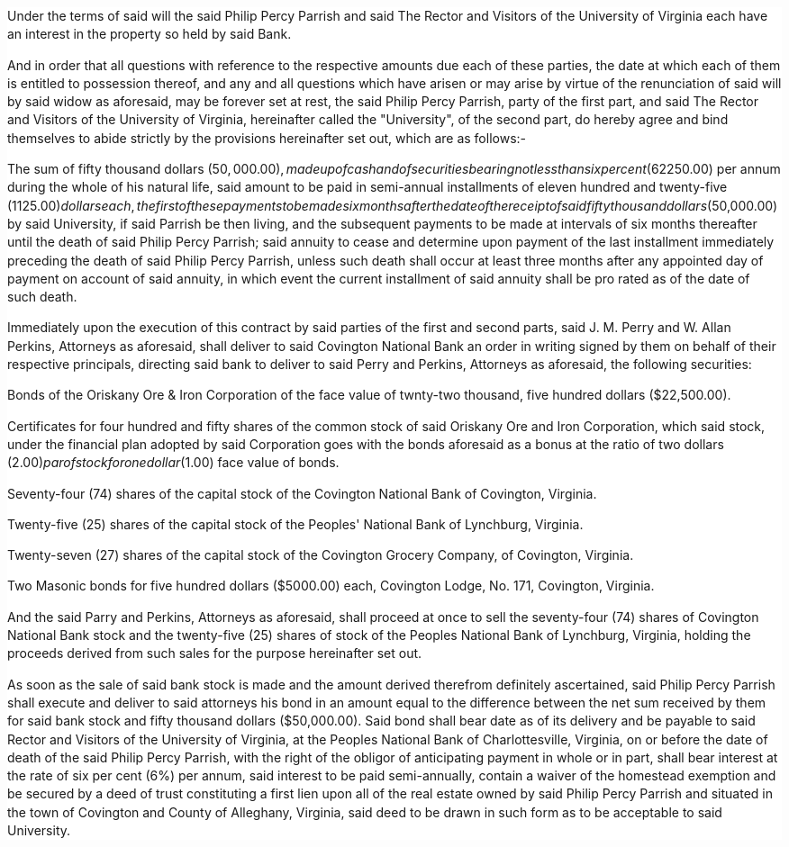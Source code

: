 Under the terms of said will the said Philip Percy Parrish and said The Rector and Visitors of the University of Virginia each have an interest in the property so held by said Bank.

And in order that all questions with reference to the respective amounts due each of these parties, the date at which each of them is entitled to possession thereof, and any and all questions which have arisen or may arise by virtue of the renunciation of said will by said widow as aforesaid, may be forever set at rest, the said Philip Percy Parrish, party of the first part, and said The Rector and Visitors of the University of Virginia, hereinafter called the "University", of the second part, do hereby agree and bind themselves to abide strictly by the provisions hereinafter set out, which are as follows:-

The sum of fifty thousand dollars ($50,000.00), made up of cash and of securities bearing not less than six per cent (6%) interest, shall be delivered to said University immediately upon the execution of this contract. And after the receipt of said amount by it said University will pay to the said Philip Percy Parrish the sum of twenty-two hundred and fifty dollars ($2250.00) per annum during the whole of his natural life, said amount to be paid in semi-annual installments of eleven hundred and twenty-five ($1125.00) dollars each, the first of these payments to be made six months after the date of the receipt of said fifty thousand dollars ($50,000.00) by said University, if said Parrish be then living, and the subsequent payments to be made at intervals of six months thereafter until the death of said Philip Percy Parrish; said annuity to cease and determine upon payment of the last installment immediately preceding the death of said Philip Percy Parrish, unless such death shall occur at least three months after any appointed day of payment on account of said annuity, in which event the current installment of said annuity shall be pro rated as of the date of such death.

Immediately upon the execution of this contract by said parties of the first and second parts, said J. M. Perry and W. Allan Perkins, Attorneys as aforesaid, shall deliver to said Covington National Bank an order in writing signed by them on behalf of their respective principals, directing said bank to deliver to said Perry and Perkins, Attorneys as aforesaid, the following securities:

Bonds of the Oriskany Ore & Iron Corporation of the face value of twnty-two thousand, five hundred dollars ($22,500.00).

Certificates for four hundred and fifty shares of the common stock of said Oriskany Ore and Iron Corporation, which said stock, under the financial plan adopted by said Corporation goes with the bonds aforesaid as a bonus at the ratio of two dollars ($2.00) par of stock for one dollar ($1.00) face value of bonds.

Seventy-four (74) shares of the capital stock of the Covington National Bank of Covington, Virginia.

Twenty-five (25) shares of the capital stock of the Peoples' National Bank of Lynchburg, Virginia.

Twenty-seven (27) shares of the capital stock of the Covington Grocery Company, of Covington, Virginia.

Two Masonic bonds for five hundred dollars ($5000.00) each, Covington Lodge, No. 171, Covington, Virginia.

And the said Parry and Perkins, Attorneys as aforesaid, shall proceed at once to sell the seventy-four (74) shares of Covington National Bank stock and the twenty-five (25) shares of stock of the Peoples National Bank of Lynchburg, Virginia, holding the proceeds derived from such sales for the purpose hereinafter set out.

As soon as the sale of said bank stock is made and the amount derived therefrom definitely ascertained, said Philip Percy Parrish shall execute and deliver to said attorneys his bond in an amount equal to the difference between the net sum received by them for said bank stock and fifty thousand dollars ($50,000.00). Said bond shall bear date as of its delivery and be payable to said Rector and Visitors of the University of Virginia, at the Peoples National Bank of Charlottesville, Virginia, on or before the date of death of the said Philip Percy Parrish, with the right of the obligor of anticipating payment in whole or in part, shall bear interest at the rate of six per cent (6%) per annum, said interest to be paid semi-annually, contain a waiver of the homestead exemption and be secured by a deed of trust constituting a first lien upon all of the real estate owned by said Philip Percy Parrish and situated in the town of Covington and County of Alleghany, Virginia, said deed to be drawn in such form as to be acceptable to said University.
